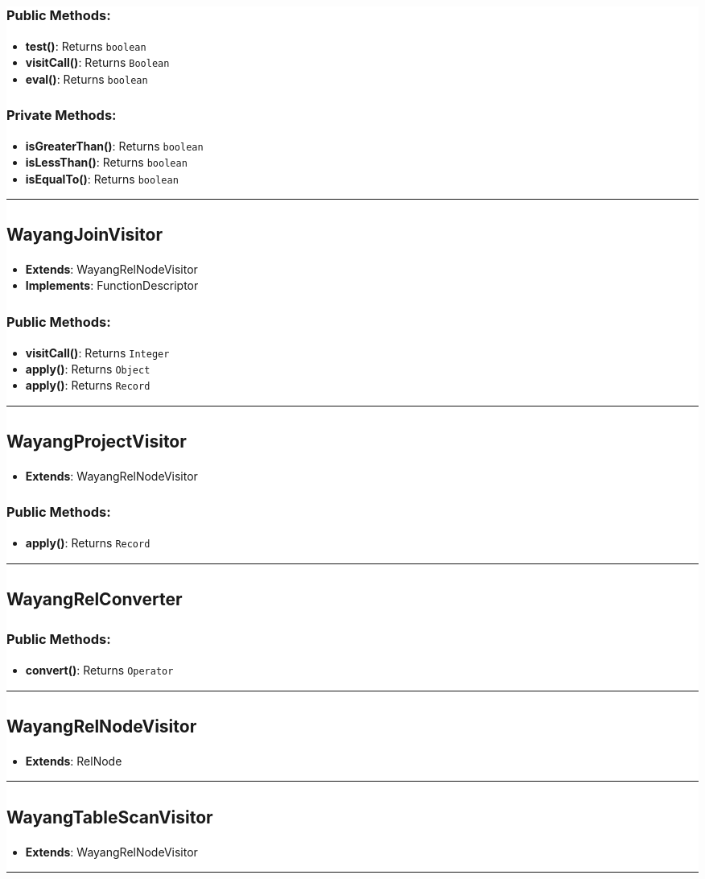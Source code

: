 ### Public Methods:

- **test()**: Returns `boolean`
- **visitCall()**: Returns `Boolean`
- **eval()**: Returns `boolean`

### Private Methods:

- **isGreaterThan()**: Returns `boolean`
- **isLessThan()**: Returns `boolean`
- **isEqualTo()**: Returns `boolean`

---

## WayangJoinVisitor
- **Extends**: WayangRelNodeVisitor
- **Implements**: FunctionDescriptor

### Public Methods:

- **visitCall()**: Returns `Integer`
- **apply()**: Returns `Object`
- **apply()**: Returns `Record`

---

## WayangProjectVisitor
- **Extends**: WayangRelNodeVisitor

### Public Methods:

- **apply()**: Returns `Record`

---

## WayangRelConverter

### Public Methods:

- **convert()**: Returns `Operator`

---

## WayangRelNodeVisitor
- **Extends**: RelNode

---

## WayangTableScanVisitor
- **Extends**: WayangRelNodeVisitor

---
